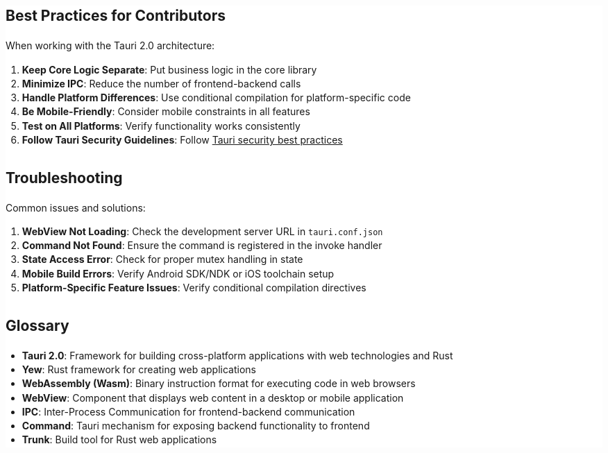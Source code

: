 ## Best Practices for Contributors

When working with the Tauri 2.0 architecture:

1. **Keep Core Logic Separate**: Put business logic in the core library
2. **Minimize IPC**: Reduce the number of frontend-backend calls
3. **Handle Platform Differences**: Use conditional compilation for platform-specific code
4. **Be Mobile-Friendly**: Consider mobile constraints in all features
5. **Test on All Platforms**: Verify functionality works consistently
6. **Follow Tauri Security Guidelines**: Follow [Tauri security best practices](https://v2.tauri.app/security/)

## Troubleshooting

Common issues and solutions:

1. **WebView Not Loading**: Check the development server URL in `tauri.conf.json`
2. **Command Not Found**: Ensure the command is registered in the invoke handler
3. **State Access Error**: Check for proper mutex handling in state
4. **Mobile Build Errors**: Verify Android SDK/NDK or iOS toolchain setup
5. **Platform-Specific Feature Issues**: Verify conditional compilation directives

## Glossary

- **Tauri 2.0**: Framework for building cross-platform applications with web technologies and Rust
- **Yew**: Rust framework for creating web applications
- **WebAssembly (Wasm)**: Binary instruction format for executing code in web browsers
- **WebView**: Component that displays web content in a desktop or mobile application
- **IPC**: Inter-Process Communication for frontend-backend communication
- **Command**: Tauri mechanism for exposing backend functionality to frontend
- **Trunk**: Build tool for Rust web applications
